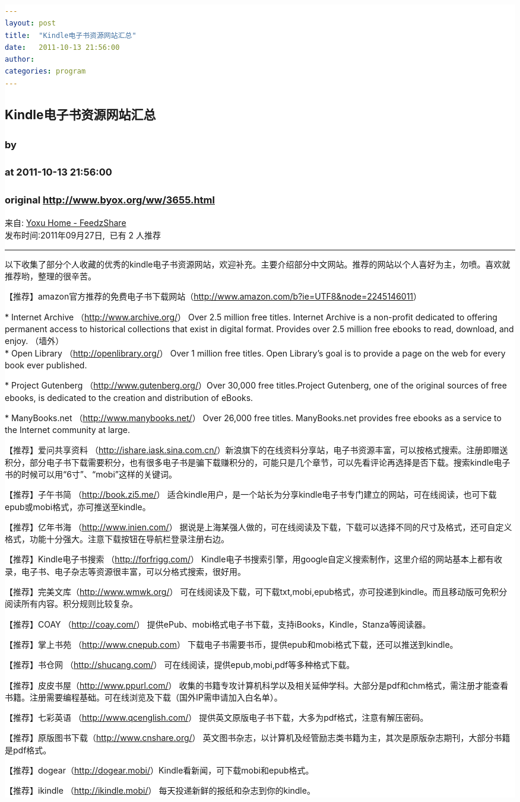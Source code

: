 ```yaml
---
layout: post
title:  "Kindle电子书资源网站汇总"
date:   2011-10-13 21:56:00
author: 
categories: program
---
```


## Kindle电子书资源网站汇总
### by 
### at 2011-10-13 21:56:00
### original <http://www.byox.org/ww/3655.html>

<p>来自: <a href="http://www.feedzshare.com/b/7867429/2">Yoxu Home - FeedzShare</a>  
<br>发布时间:2011年09月27日,  已有 2 人推荐 </p>
<hr><div><p>以下收集了部分个人收藏的优秀的kindle电子书资源网站，欢迎补充。主要介绍部分中文网站。推荐的网站以个人喜好为主，勿喷。喜欢就推荐哟，整理的很辛苦。</p>
<p>【推荐】amazon官方推荐的免费电子书下载网站（<a href="http://www.amazon.com/b?ie=UTF8&amp;node=2245146011" rel="nofollow">http://www.amazon.com/b?ie=UTF8&amp;node=2245146011</a>）</p>
<p>* Internet Archive （<a href="http://www.archive.org/" rel="nofollow">http://www.archive.org/</a>） Over 2.5 million free titles. Internet Archive is a non-profit dedicated to offering permanent access to historical collections that exist in digital format. Provides over 2.5 million free ebooks to read, download, and enjoy. （墙外）<br>
* Open Library （<a href="http://openlibrary.org/" rel="nofollow">http://openlibrary.org/</a>） Over 1 million free titles. Open Library’s goal is to provide a page on the web for every book ever published.</p>
<p>* Project Gutenberg （<a href="http://www.gutenberg.org/" rel="nofollow">http://www.gutenberg.org/</a>）Over 30,000 free titles.Project Gutenberg, one of the original sources of free ebooks, is dedicated to the creation and distribution of eBooks.</p>
<p>* ManyBooks.net （<a href="http://www.manybooks.net/" rel="nofollow">http://www.manybooks.net/</a>） Over 26,000 free titles. ManyBooks.net provides free ebooks as a service to the Internet community at large.</p>
<p>【推荐】爱问共享资料 （<a href="http://ishare.iask.sina.com.cn/" rel="nofollow">http://ishare.iask.sina.com.cn/</a>）新浪旗下的在线资料分享站，电子书资源丰富，可以按格式搜索。注册即赠送积分，部分电子书下载需要积分，也有很多电子书是骗下载赚积分的，可能只是几个章节，可以先看评论再选择是否下载。搜索kindle电子书的时候可以用“6寸”、“mobi”这样的关键词。</p>
<p>【推荐】子午书简 （<a href="http://book.zi5.me/" rel="nofollow">http://book.zi5.me/</a>） 适合kindle用户，是一个站长为分享kindle电子书专门建立的网站，可在线阅读，也可下载epub或mobi格式，亦可推送至kindle。</p>
<p>【推荐】亿年书海 （<a href="http://www.inien.com/" rel="nofollow">http://www.inien.com/</a>） 据说是上海某强人做的，可在线阅读及下载，下载可以选择不同的尺寸及格式，还可自定义格式，功能十分强大。注意下载按钮在导航栏登录注册右边。</p>
<p>【推荐】Kindle电子书搜索 （<a href="http://forfrigg.com/" rel="nofollow">http://forfrigg.com/</a>） Kindle电子书搜索引擎，用google自定义搜索制作，这里介绍的网站基本上都有收录，电子书、电子杂志等资源很丰富，可以分格式搜索，很好用。</p>
<p>【推荐】完美文库（<a href="http://www.wmwk.org/" rel="nofollow">http://www.wmwk.org/</a>） 可在线阅读及下载，可下载txt,mobi,epub格式，亦可投递到kindle。而且移动版可免积分阅读所有内容。积分规则比较复杂。</p>
<p>【推荐】COAY （<a href="http://coay.com/" rel="nofollow">http://coay.com/</a>） 提供ePub、mobi格式电子书下载，支持iBooks，Kindle，Stanza等阅读器。</p>
<p>【推荐】掌上书苑 （<a href="http://www.cnepub.com/" rel="nofollow">http://www.cnepub.com</a>） 下载电子书需要书币，提供epub和mobi格式下载，还可以推送到kindle。</p>
<p>【推荐】书仓网 （<a href="http://shucang.com/" rel="nofollow">http://shucang.com/</a>） 可在线阅读，提供epub,mobi,pdf等多种格式下载。</p>
<p>【推荐】皮皮书屋（<a href="http://www.ppurl.com/" rel="nofollow">http://www.ppurl.com/</a>） 收集的书籍专攻计算机科学以及相关延伸学科。大部分是pdf和chm格式，需注册才能查看书籍。注册需要编程基础。可在线浏览及下载（国外IP需申请加入白名单）。</p>
<p>【推荐】七彩英语 （<a href="http://www.qcenglish.com/" rel="nofollow">http://www.qcenglish.com/</a>） 提供英文原版电子书下载，大多为pdf格式，注意有解压密码。</p>
<p>【推荐】原版图书下载（<a href="http://www.cnshare.org/" rel="nofollow">http://www.cnshare.org/</a>） 英文图书杂志，以计算机及经管励志类书籍为主，其次是原版杂志期刊，大部分书籍是pdf格式。</p>
<p>【推荐】dogear（<a href="http://dogear.mobi/" rel="nofollow">http://dogear.mobi/</a>）Kindle看新闻，可下载mobi和epub格式。</p>
<p>【推荐】ikindle （<a href="http://ikindle.mobi/" rel="nofollow">http://ikindle.mobi/</a>） 每天投递新鲜的报纸和杂志到你的kindle。</p>